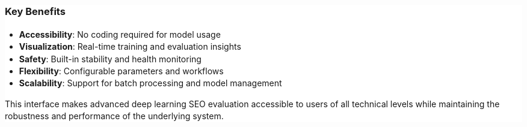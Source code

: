 ### Key Benefits
- **Accessibility**: No coding required for model usage
- **Visualization**: Real-time training and evaluation insights
- **Safety**: Built-in stability and health monitoring
- **Flexibility**: Configurable parameters and workflows
- **Scalability**: Support for batch processing and model management

This interface makes advanced deep learning SEO evaluation accessible to users of all technical levels while maintaining the robustness and performance of the underlying system.

